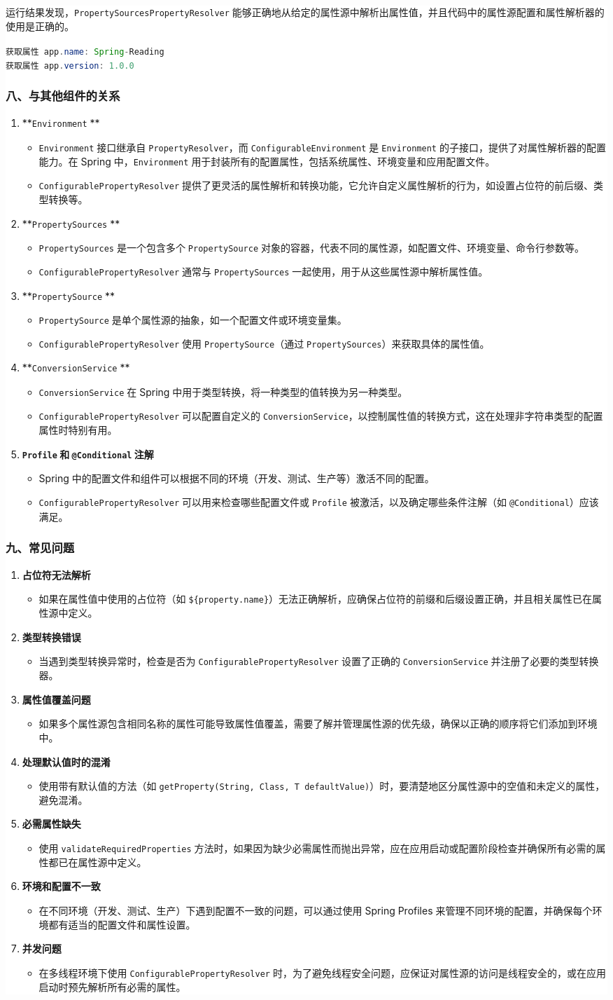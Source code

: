 运行结果发现，`PropertySourcesPropertyResolver` 能够正确地从给定的属性源中解析出属性值，并且代码中的属性源配置和属性解析器的使用是正确的。

```java
获取属性 app.name: Spring-Reading
获取属性 app.version: 1.0.0
```

### 八、与其他组件的关系

1. **`Environment` **

   - `Environment` 接口继承自 `PropertyResolver`，而 `ConfigurableEnvironment` 是 `Environment` 的子接口，提供了对属性解析器的配置能力。在 Spring 中，`Environment` 用于封装所有的配置属性，包括系统属性、环境变量和应用配置文件。

   - `ConfigurablePropertyResolver` 提供了更灵活的属性解析和转换功能，它允许自定义属性解析的行为，如设置占位符的前后缀、类型转换等。

2. **`PropertySources` **

   - `PropertySources` 是一个包含多个 `PropertySource` 对象的容器，代表不同的属性源，如配置文件、环境变量、命令行参数等。

   - `ConfigurablePropertyResolver` 通常与 `PropertySources` 一起使用，用于从这些属性源中解析属性值。

3. **`PropertySource` **

   - `PropertySource` 是单个属性源的抽象，如一个配置文件或环境变量集。

   - `ConfigurablePropertyResolver` 使用 `PropertySource`（通过 `PropertySources`）来获取具体的属性值。

4. **`ConversionService` **

   - `ConversionService` 在 Spring 中用于类型转换，将一种类型的值转换为另一种类型。

   - `ConfigurablePropertyResolver` 可以配置自定义的 `ConversionService`，以控制属性值的转换方式，这在处理非字符串类型的配置属性时特别有用。

5. **`Profile` 和 `@Conditional` 注解**

   - Spring 中的配置文件和组件可以根据不同的环境（开发、测试、生产等）激活不同的配置。

   - `ConfigurablePropertyResolver` 可以用来检查哪些配置文件或 `Profile` 被激活，以及确定哪些条件注解（如 `@Conditional`）应该满足。

### 九、常见问题

1. **占位符无法解析**

   + 如果在属性值中使用的占位符（如 `${property.name}`）无法正确解析，应确保占位符的前缀和后缀设置正确，并且相关属性已在属性源中定义。

2. **类型转换错误**

   + 当遇到类型转换异常时，检查是否为 `ConfigurablePropertyResolver` 设置了正确的 `ConversionService` 并注册了必要的类型转换器。

3. **属性值覆盖问题**

   + 如果多个属性源包含相同名称的属性可能导致属性值覆盖，需要了解并管理属性源的优先级，确保以正确的顺序将它们添加到环境中。

4. **处理默认值时的混淆**

   + 使用带有默认值的方法（如 `getProperty(String, Class, T defaultValue)`）时，要清楚地区分属性源中的空值和未定义的属性，避免混淆。

5. **必需属性缺失**

   + 使用 `validateRequiredProperties` 方法时，如果因为缺少必需属性而抛出异常，应在应用启动或配置阶段检查并确保所有必需的属性都已在属性源中定义。

6. **环境和配置不一致**

   + 在不同环境（开发、测试、生产）下遇到配置不一致的问题，可以通过使用 Spring Profiles 来管理不同环境的配置，并确保每个环境都有适当的配置文件和属性设置。

7. **并发问题**

   + 在多线程环境下使用 `ConfigurablePropertyResolver` 时，为了避免线程安全问题，应保证对属性源的访问是线程安全的，或在应用启动时预先解析所有必需的属性。